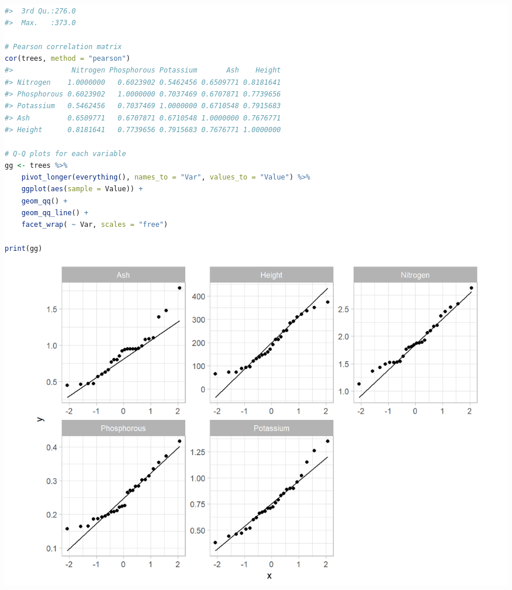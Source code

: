 ```r
#>  3rd Qu.:276.0  
#>  Max.   :373.0

# Pearson correlation matrix
cor(trees, method = "pearson")
#>              Nitrogen Phosphorous Potassium       Ash    Height
#> Nitrogen    1.0000000   0.6023902 0.5462456 0.6509771 0.8181641
#> Phosphorous 0.6023902   1.0000000 0.7037469 0.6707871 0.7739656
#> Potassium   0.5462456   0.7037469 1.0000000 0.6710548 0.7915683
#> Ash         0.6509771   0.6707871 0.6710548 1.0000000 0.7676771
#> Height      0.8181641   0.7739656 0.7915683 0.7676771 1.0000000

# Q-Q plots for each variable
gg <- trees %>%
    pivot_longer(everything(), names_to = "Var", values_to = "Value") %>%
    ggplot(aes(sample = Value)) +
    geom_qq() +
    geom_qq_line() +
    facet_wrap( ~ Var, scales = "free")

print(gg)
```

<img src="25-multivariate_files/figure-html/unnamed-chunk-1-1.png" width="90%" style="display: block; margin: auto;" />
